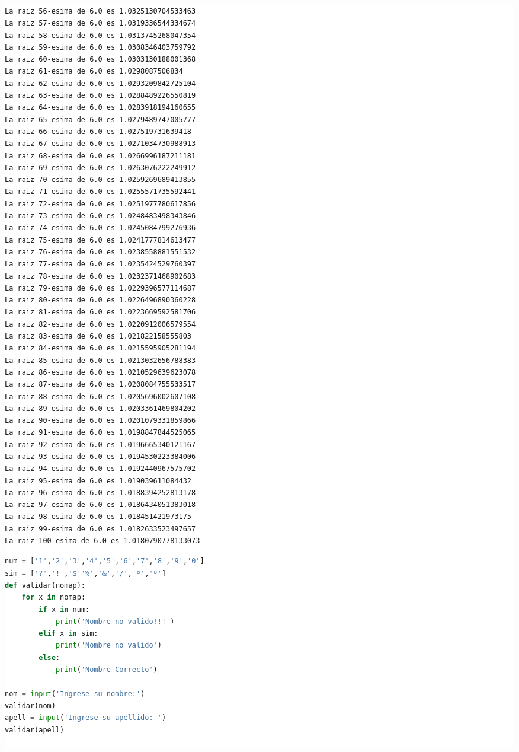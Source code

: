     La raiz 56-esima de 6.0 es 1.0325130704533463
    La raiz 57-esima de 6.0 es 1.0319336544334674
    La raiz 58-esima de 6.0 es 1.0313745268047354
    La raiz 59-esima de 6.0 es 1.0308346403759792
    La raiz 60-esima de 6.0 es 1.0303130188001368
    La raiz 61-esima de 6.0 es 1.0298087506834
    La raiz 62-esima de 6.0 es 1.0293209842725104
    La raiz 63-esima de 6.0 es 1.0288489226550819
    La raiz 64-esima de 6.0 es 1.0283918194160655
    La raiz 65-esima de 6.0 es 1.0279489747005777
    La raiz 66-esima de 6.0 es 1.027519731639418
    La raiz 67-esima de 6.0 es 1.0271034730988913
    La raiz 68-esima de 6.0 es 1.0266996187211181
    La raiz 69-esima de 6.0 es 1.0263076222249912
    La raiz 70-esima de 6.0 es 1.0259269689413855
    La raiz 71-esima de 6.0 es 1.0255571735592441
    La raiz 72-esima de 6.0 es 1.0251977780617856
    La raiz 73-esima de 6.0 es 1.0248483498343846
    La raiz 74-esima de 6.0 es 1.0245084799276936
    La raiz 75-esima de 6.0 es 1.0241777814613477
    La raiz 76-esima de 6.0 es 1.0238558881551532
    La raiz 77-esima de 6.0 es 1.0235424529760397
    La raiz 78-esima de 6.0 es 1.0232371468902683
    La raiz 79-esima de 6.0 es 1.0229396577114687
    La raiz 80-esima de 6.0 es 1.0226496890360228
    La raiz 81-esima de 6.0 es 1.0223669592581706
    La raiz 82-esima de 6.0 es 1.0220912006579554
    La raiz 83-esima de 6.0 es 1.021822158555803
    La raiz 84-esima de 6.0 es 1.0215595905281194
    La raiz 85-esima de 6.0 es 1.0213032656788383
    La raiz 86-esima de 6.0 es 1.0210529639623078
    La raiz 87-esima de 6.0 es 1.0208084755533517
    La raiz 88-esima de 6.0 es 1.0205696002607108
    La raiz 89-esima de 6.0 es 1.0203361469804202
    La raiz 90-esima de 6.0 es 1.0201079331859866
    La raiz 91-esima de 6.0 es 1.0198847844525065
    La raiz 92-esima de 6.0 es 1.0196665340121167
    La raiz 93-esima de 6.0 es 1.0194530223384006
    La raiz 94-esima de 6.0 es 1.0192440967575702
    La raiz 95-esima de 6.0 es 1.019039611084432
    La raiz 96-esima de 6.0 es 1.0188394252813178
    La raiz 97-esima de 6.0 es 1.0186434051383018
    La raiz 98-esima de 6.0 es 1.018451421973175
    La raiz 99-esima de 6.0 es 1.0182633523497657
    La raiz 100-esima de 6.0 es 1.0180790778133073



```python
num = ['1','2','3','4','5','6','7','8','9','0']
sim = ['?','!','$''%','&','/','ª','º']
def validar(nomap):
    for x in nomap:
        if x in num:
            print('Nombre no valido!!!')
        elif x in sim:
            print('Nombre no valido')
        else:
            print('Nombre Correcto')
            
nom = input('Ingrese su nombre:')
validar(nom) 
apell = input('Ingrese su apellido: ')
validar(apell)
       
```